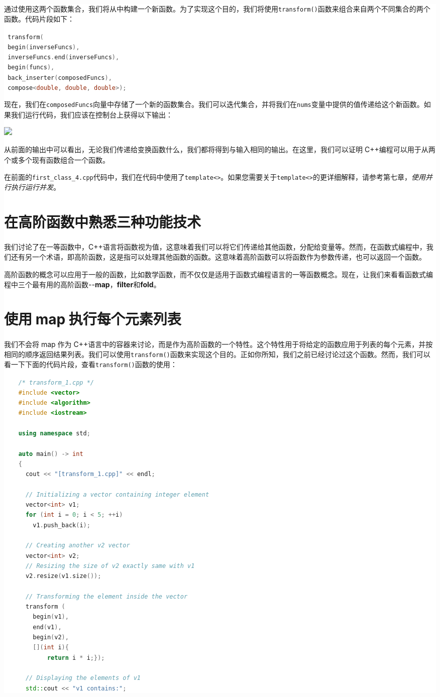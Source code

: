 通过使用这两个函数集合，我们将从中构建一个新函数。为了实现这个目的，我们将使用`transform()`函数来组合来自两个不同集合的两个函数。代码片段如下：

```cpp
 transform(
 begin(inverseFuncs), 
 inverseFuncs.end(inverseFuncs), 
 begin(funcs), 
 back_inserter(composedFuncs), 
 compose<double, double, double>);

```

现在，我们在`composedFuncs`向量中存储了一个新的函数集合。我们可以迭代集合，并将我们在`nums`变量中提供的值传递给这个新函数。如果我们运行代码，我们应该在控制台上获得以下输出：

![](https://github.com/OpenDocCN/freelearn-c-cpp-zh/raw/master/docs/lrn-cpp-fp/img/020e5ce8-760c-4446-82c2-7aeca8fddc1a.png)

从前面的输出中可以看出，无论我们传递给变换函数什么，我们都将得到与输入相同的输出。在这里，我们可以证明 C++编程可以用于从两个或多个现有函数组合一个函数。

在前面的`first_class_4.cpp`代码中，我们在代码中使用了`template<>`。如果您需要关于`template<>`的更详细解释，请参考第七章，*使用并行执行运行并发*。

# 在高阶函数中熟悉三种功能技术

我们讨论了在一等函数中，C++语言将函数视为值，这意味着我们可以将它们传递给其他函数，分配给变量等。然而，在函数式编程中，我们还有另一个术语，即高阶函数，这是指可以处理其他函数的函数。这意味着高阶函数可以将函数作为参数传递，也可以返回一个函数。

高阶函数的概念可以应用于一般的函数，比如数学函数，而不仅仅是适用于函数式编程语言的一等函数概念。现在，让我们来看看函数式编程中三个最有用的高阶函数--**map**，**filter**和**fold**。

# 使用 map 执行每个元素列表

我们不会将 map 作为 C++语言中的容器来讨论，而是作为高阶函数的一个特性。这个特性用于将给定的函数应用于列表的每个元素，并按相同的顺序返回结果列表。我们可以使用`transform()`函数来实现这个目的。正如你所知，我们之前已经讨论过这个函数。然而，我们可以看一下下面的代码片段，查看`transform()`函数的使用：

```cpp
    /* transform_1.cpp */
    #include <vector>
    #include <algorithm>
    #include <iostream>

    using namespace std;

    auto main() -> int
    {
      cout << "[transform_1.cpp]" << endl;

      // Initializing a vector containing integer element
      vector<int> v1;
      for (int i = 0; i < 5; ++i)
        v1.push_back(i);

      // Creating another v2 vector
      vector<int> v2;
      // Resizing the size of v2 exactly same with v1
      v2.resize(v1.size());

      // Transforming the element inside the vector
      transform (
        begin(v1),
        end(v1),
        begin(v2),
        [](int i){
            return i * i;});

      // Displaying the elements of v1
      std::cout << "v1 contains:";
```